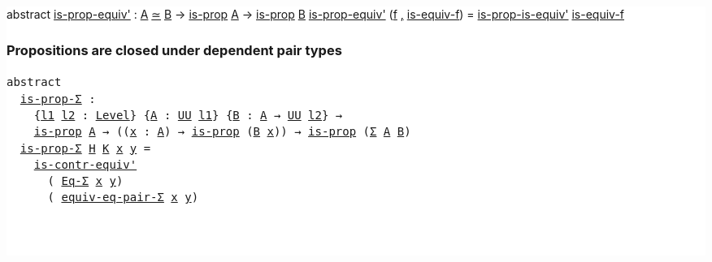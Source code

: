   <a id="4019" class="Keyword">abstract</a>
    <a id="4032" href="foundation-core.propositions.html#4032" class="Function">is-prop-equiv&#39;</a> <a id="4047" class="Symbol">:</a> <a id="4049" href="foundation-core.propositions.html#3817" class="Bound">A</a> <a id="4051" href="foundation-core.equivalences.html#2554" class="Function Operator">≃</a> <a id="4053" href="foundation-core.propositions.html#3829" class="Bound">B</a> <a id="4055" class="Symbol">→</a> <a id="4057" href="foundation-core.propositions.html#1029" class="Function">is-prop</a> <a id="4065" href="foundation-core.propositions.html#3817" class="Bound">A</a> <a id="4067" class="Symbol">→</a> <a id="4069" href="foundation-core.propositions.html#1029" class="Function">is-prop</a> <a id="4077" href="foundation-core.propositions.html#3829" class="Bound">B</a>
    <a id="4083" href="foundation-core.propositions.html#4032" class="Function">is-prop-equiv&#39;</a> <a id="4098" class="Symbol">(</a><a id="4099" href="foundation-core.propositions.html#4099" class="Bound">f</a> <a id="4101" href="foundation.dependent-pair-types.html#787" class="InductiveConstructor Operator">,</a> <a id="4103" href="foundation-core.propositions.html#4103" class="Bound">is-equiv-f</a><a id="4113" class="Symbol">)</a> <a id="4115" class="Symbol">=</a> <a id="4117" href="foundation-core.propositions.html#3864" class="Function">is-prop-is-equiv&#39;</a> <a id="4135" href="foundation-core.propositions.html#4103" class="Bound">is-equiv-f</a>
</pre>
### Propositions are closed under dependent pair types

<pre class="Agda"><a id="4215" class="Keyword">abstract</a>
  <a id="is-prop-Σ"></a><a id="4226" href="foundation-core.propositions.html#4226" class="Function">is-prop-Σ</a> <a id="4236" class="Symbol">:</a>
    <a id="4242" class="Symbol">{</a><a id="4243" href="foundation-core.propositions.html#4243" class="Bound">l1</a> <a id="4246" href="foundation-core.propositions.html#4246" class="Bound">l2</a> <a id="4249" class="Symbol">:</a> <a id="4251" href="Agda.Primitive.html#742" class="Postulate">Level</a><a id="4256" class="Symbol">}</a> <a id="4258" class="Symbol">{</a><a id="4259" href="foundation-core.propositions.html#4259" class="Bound">A</a> <a id="4261" class="Symbol">:</a> <a id="4263" href="Agda.Primitive.html#388" class="Primitive">UU</a> <a id="4266" href="foundation-core.propositions.html#4243" class="Bound">l1</a><a id="4268" class="Symbol">}</a> <a id="4270" class="Symbol">{</a><a id="4271" href="foundation-core.propositions.html#4271" class="Bound">B</a> <a id="4273" class="Symbol">:</a> <a id="4275" href="foundation-core.propositions.html#4259" class="Bound">A</a> <a id="4277" class="Symbol">→</a> <a id="4279" href="Agda.Primitive.html#388" class="Primitive">UU</a> <a id="4282" href="foundation-core.propositions.html#4246" class="Bound">l2</a><a id="4284" class="Symbol">}</a> <a id="4286" class="Symbol">→</a>
    <a id="4292" href="foundation-core.propositions.html#1029" class="Function">is-prop</a> <a id="4300" href="foundation-core.propositions.html#4259" class="Bound">A</a> <a id="4302" class="Symbol">→</a> <a id="4304" class="Symbol">((</a><a id="4306" href="foundation-core.propositions.html#4306" class="Bound">x</a> <a id="4308" class="Symbol">:</a> <a id="4310" href="foundation-core.propositions.html#4259" class="Bound">A</a><a id="4311" class="Symbol">)</a> <a id="4313" class="Symbol">→</a> <a id="4315" href="foundation-core.propositions.html#1029" class="Function">is-prop</a> <a id="4323" class="Symbol">(</a><a id="4324" href="foundation-core.propositions.html#4271" class="Bound">B</a> <a id="4326" href="foundation-core.propositions.html#4306" class="Bound">x</a><a id="4327" class="Symbol">))</a> <a id="4330" class="Symbol">→</a> <a id="4332" href="foundation-core.propositions.html#1029" class="Function">is-prop</a> <a id="4340" class="Symbol">(</a><a id="4341" href="foundation.dependent-pair-types.html#583" class="Record">Σ</a> <a id="4343" href="foundation-core.propositions.html#4259" class="Bound">A</a> <a id="4345" href="foundation-core.propositions.html#4271" class="Bound">B</a><a id="4346" class="Symbol">)</a>
  <a id="4350" href="foundation-core.propositions.html#4226" class="Function">is-prop-Σ</a> <a id="4360" href="foundation-core.propositions.html#4360" class="Bound">H</a> <a id="4362" href="foundation-core.propositions.html#4362" class="Bound">K</a> <a id="4364" href="foundation-core.propositions.html#4364" class="Bound">x</a> <a id="4366" href="foundation-core.propositions.html#4366" class="Bound">y</a> <a id="4368" class="Symbol">=</a>
    <a id="4374" href="foundation-core.contractible-types.html#2914" class="Function">is-contr-equiv&#39;</a>
      <a id="4396" class="Symbol">(</a> <a id="4398" href="foundation-core.equality-dependent-pair-types.html#909" class="Function">Eq-Σ</a> <a id="4403" href="foundation-core.propositions.html#4364" class="Bound">x</a> <a id="4405" href="foundation-core.propositions.html#4366" class="Bound">y</a><a id="4406" class="Symbol">)</a>
      <a id="4414" class="Symbol">(</a> <a id="4416" href="foundation-core.equality-dependent-pair-types.html#2645" class="Function">equiv-eq-pair-Σ</a> <a id="4432" href="foundation-core.propositions.html#4364" class="Bound">x</a> <a id="4434" href="foundation-core.propositions.html#4366" class="Bound">y</a><a id="4435" class="Symbol">)</a>